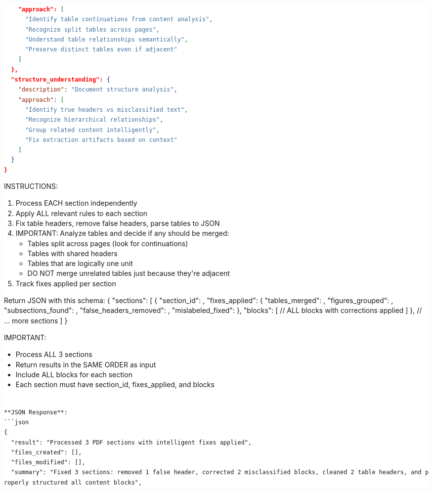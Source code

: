 ```json
    "approach": [
      "Identify table continuations from content analysis",
      "Recognize split tables across pages",
      "Understand table relationships semantically",
      "Preserve distinct tables even if adjacent"
    ]
  },
  "structure_understanding": {
    "description": "Document structure analysis",
    "approach": [
      "Identify true headers vs misclassified text",
      "Recognize hierarchical relationships",
      "Group related content intelligently",
      "Fix extraction artifacts based on context"
    ]
  }
}
```

INSTRUCTIONS:
1. Process EACH section independently
2. Apply ALL relevant rules to each section
3. Fix table headers, remove false headers, parse tables to JSON
4. IMPORTANT: Analyze tables and decide if any should be merged:
   - Tables split across pages (look for continuations)
   - Tables with shared headers
   - Tables that are logically one unit
   - DO NOT merge unrelated tables just because they're adjacent
5. Track fixes applied per section

Return JSON with this schema:
{
    "sections": [
        {
            "section_id": <number>,
            "fixes_applied": {
                "tables_merged": <count>,
                "figures_grouped": <count>,
                "subsections_found": <count>,
                "false_headers_removed": <count>,
                "mislabeled_fixed": <count>
            },
            "blocks": [
                // ALL blocks with corrections applied
            ]
        },
        // ... more sections
    ]
}

IMPORTANT:
- Process ALL 3 sections
- Return results in the SAME ORDER as input
- Include ALL blocks for each section
- Each section must have section_id, fixes_applied, and blocks
```

**JSON Response**:
```json
{
  "result": "Processed 3 PDF sections with intelligent fixes applied",
  "files_created": [],
  "files_modified": [],
  "summary": "Fixed 3 sections: removed 1 false header, corrected 2 misclassified blocks, cleaned 2 table headers, and properly structured all content blocks",
```